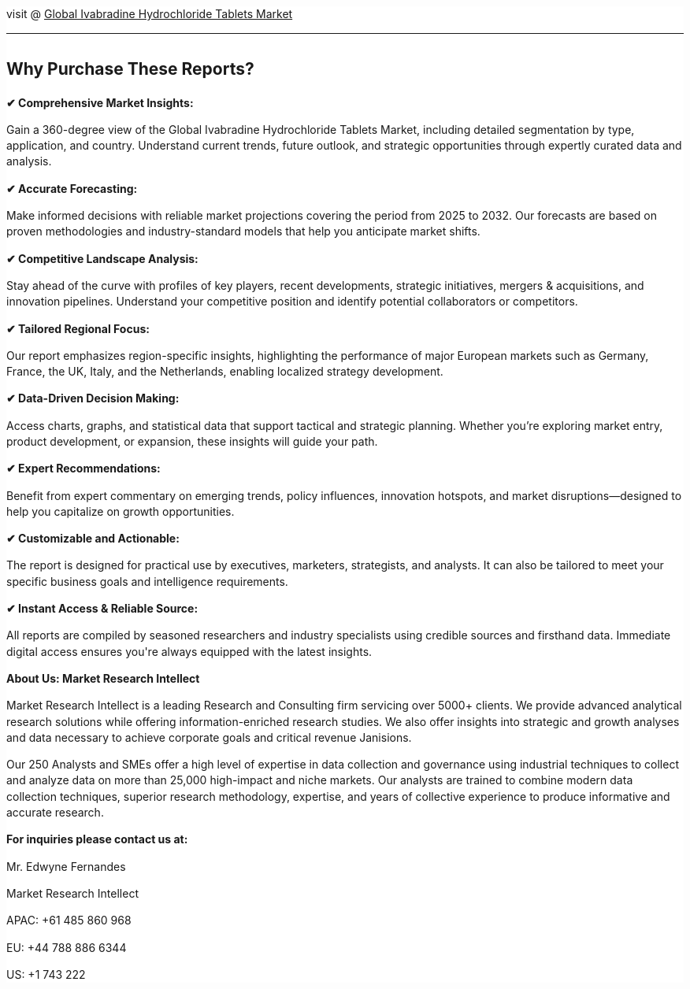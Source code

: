 visit&nbsp;@</strong>&nbsp;</span><span class="font-[700]"><a href="https://www.marketresearchintellect.com/product/ivabradine-hydrochloride-tablets-market/?utm_source=Linkedin&utm_medium=805" target="_blank" data-tracking-control-name="article-ssr-frontend-pulse_little-text-block" data-tracking-will-navigate="" data-test-link="">Global Ivabradine Hydrochloride Tablets Market</a></span></p></blockquote><hr /><h2>Why Purchase These Reports?</h2><p><strong>✔ Comprehensive Market Insights:</strong></p><p>Gain a 360-degree view of the Global Ivabradine Hydrochloride Tablets Market, including detailed segmentation by type, application, and country. Understand current trends, future outlook, and strategic opportunities through expertly curated data and analysis.</p><p><strong>✔ Accurate Forecasting:</strong></p><p>Make informed decisions with reliable market projections covering the period from 2025 to 2032. Our forecasts are based on proven methodologies and industry-standard models that help you anticipate market shifts.</p><p><strong>✔ Competitive Landscape Analysis:</strong></p><p>Stay ahead of the curve with profiles of key players, recent developments, strategic initiatives, mergers &amp; acquisitions, and innovation pipelines. Understand your competitive position and identify potential collaborators or competitors.</p><p><strong>✔ Tailored Regional Focus:</strong></p><p>Our report emphasizes region-specific insights, highlighting the performance of major European markets such as Germany, France, the UK, Italy, and the Netherlands, enabling localized strategy development.</p><p><strong>✔ Data-Driven Decision Making:</strong></p><p>Access charts, graphs, and statistical data that support tactical and strategic planning. Whether you&rsquo;re exploring market entry, product development, or expansion, these insights will guide your path.</p><p><strong>✔ Expert Recommendations:</strong></p><p>Benefit from expert commentary on emerging trends, policy influences, innovation hotspots, and market disruptions&mdash;designed to help you capitalize on growth opportunities.</p><p><strong>✔ Customizable and Actionable:</strong></p><p>The report is designed for practical use by executives, marketers, strategists, and analysts. It can also be tailored to meet your specific business goals and intelligence requirements.</p><p><strong>✔ Instant Access &amp; Reliable Source:</strong></p><p>All reports are compiled by seasoned researchers and industry specialists using credible sources and firsthand data. Immediate digital access ensures you're always equipped with the latest insights.</p><p><strong><span class="font-[700]">About Us: Market Research Intellect</span></strong></p><p><span class="">Market Research Intellect is a leading Research and Consulting firm servicing over 5000+ clients. We provide advanced analytical research solutions while offering information-enriched research studies.&nbsp;</span>We also offer insights into strategic and growth analyses and data necessary to achieve corporate goals and critical revenue Janisions.</p><p><span class="">Our 250 Analysts and SMEs offer a high level of expertise in data collection and governance using industrial techniques to collect and analyze data on more than 25,000 high-impact and niche markets. Our analysts are trained to combine modern data collection techniques, superior research methodology, expertise, and years of collective experience to produce informative and accurate research.</span></p><p><strong>For inquiries please contact us at:</strong></p><p>Mr. Edwyne Fernandes</p><p>Market Research Intellect</p><p>APAC: +61 485 860 968</p><p>EU: +44 788 886 6344</p><p>US: +1 743 222